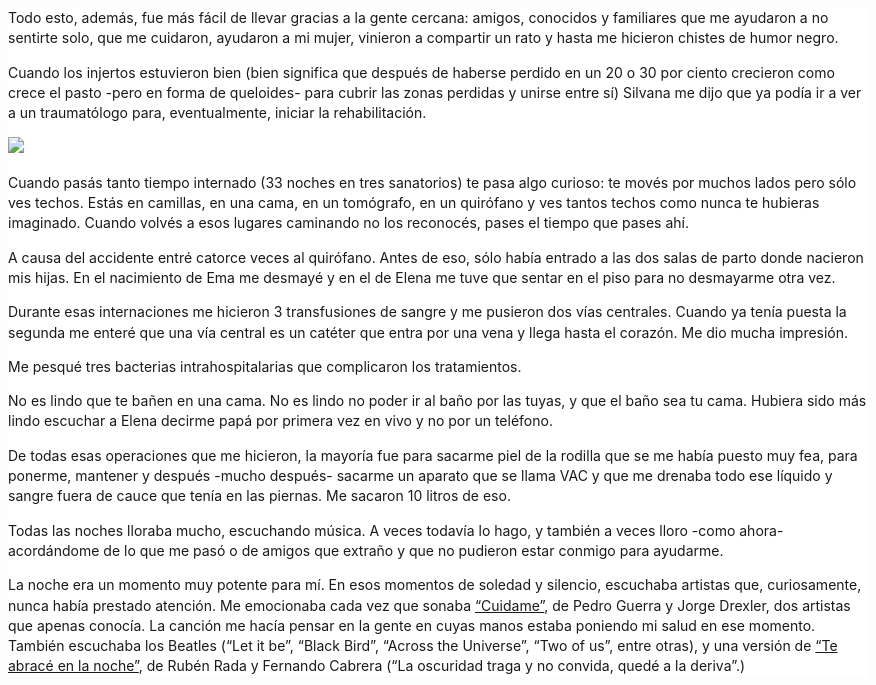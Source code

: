 Todo esto, además, fue más fácil de llevar gracias a la gente cercana: amigos, conocidos y familiares que me ayudaron a no sentirte solo, que me cuidaron, ayudaron a mi mujer, vinieron a compartir un rato y hasta me hicieron chistes de humor negro.


Cuando los injertos estuvieron bien (bien significa que después de haberse perdido en un 20 o 30 por ciento crecieron como crece el pasto -pero en forma de queloides- para cubrir las zonas perdidas y unirse entre sí) Silvana me dijo que ya podía ir a ver a un traumatólogo para, eventualmente, iniciar la rehabilitación. 








![](https://64.media.tumblr.com/e0a2f09c408a9f29c991be30c78137b2/tumblr_pceik6tCLk1u3lb1ko4_r2_250.jpg)


Cuando pasás tanto tiempo internado (33 noches en tres sanatorios) te pasa algo curioso: te movés por muchos lados pero sólo ves techos. Estás en camillas, en una cama, en un tomógrafo, en un quirófano y ves tantos techos como nunca te hubieras imaginado. Cuando volvés a esos lugares caminando no los reconocés, pases el tiempo que pases ahí.

A causa del accidente entré catorce veces al quirófano. Antes de eso, sólo había entrado a las dos salas de parto donde nacieron mis hijas. En el nacimiento de Ema me desmayé y en el de Elena me tuve que sentar en el piso para no desmayarme otra vez.

Durante esas internaciones me hicieron 3 transfusiones de sangre y me pusieron dos vías centrales. Cuando ya tenía puesta la segunda me enteré que una vía central es un catéter que entra por una vena y llega hasta el corazón. Me dio mucha impresión.

Me pesqué tres bacterias intrahospitalarias que complicaron los tratamientos. 

No es lindo que te bañen en una cama. No es lindo no poder ir al baño por las tuyas, y que el baño sea tu cama. Hubiera sido más lindo escuchar a Elena decirme papá por primera vez en vivo y no por un teléfono.

De todas esas operaciones que me hicieron, la mayoría fue para sacarme piel de la rodilla que se me había puesto muy fea, para ponerme, mantener y después -mucho después- sacarme un aparato que se llama VAC y que me drenaba todo ese líquido y sangre fuera de cauce que tenía en las piernas. Me sacaron 10 litros de eso. 

 Todas las noches lloraba mucho, escuchando música. A veces todavía lo hago, y también a veces lloro -como ahora- acordándome de lo que me pasó o de amigos que extraño y que no pudieron estar conmigo para ayudarme. 

La noche era un momento muy potente para mí. En esos momentos de soledad y silencio, escuchaba artistas que, curiosamente, nunca había prestado atención. Me emocionaba cada vez que sonaba [“Cuidame”](https://www.youtube.com/watch?v=VomD9m6tbLA), de Pedro Guerra y Jorge Drexler, dos artistas que apenas conocía. La canción me hacía pensar en la gente en cuyas manos estaba poniendo mi salud en ese momento.
También escuchaba los Beatles (“Let it be”, “Black Bird”, “Across the Universe”, “Two of us”, entre otras), y una versión de [“Te abracé en la noche”](https://www.youtube.com/watch?v=G-GaZ2VYAIU), de Rubén Rada y Fernando Cabrera (“La oscuridad traga y no convida, 
quedé a la deriva”.) 


